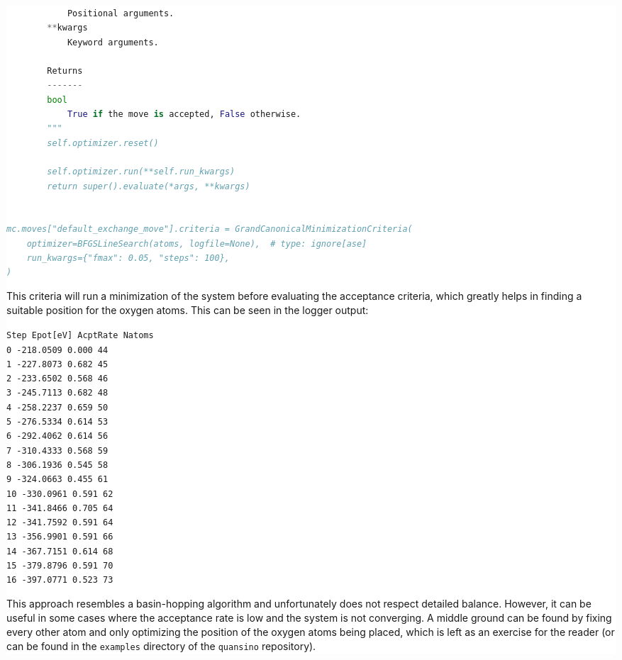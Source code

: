 ```python
            Positional arguments.
        **kwargs
            Keyword arguments.

        Returns
        -------
        bool
            True if the move is accepted, False otherwise.
        """
        self.optimizer.reset()

        self.optimizer.run(**self.run_kwargs)
        return super().evaluate(*args, **kwargs)


mc.moves["default_exchange_move"].criteria = GrandCanonicalMinimizationCriteria(
    optimizer=BFGSLineSearch(atoms, logfile=None),  # type: ignore[ase]
    run_kwargs={"fmax": 0.05, "steps": 100},
)
```

This criteria will run a minimization of the system before evaluating the acceptance criteria, which greatly helps in finding a suitable position for the oxygen atoms. This can be seen in the logger output:

```
Step Epot[eV] AcptRate Natoms
0 -218.0509 0.000 44
1 -227.8073 0.682 45
2 -233.6502 0.568 46
3 -245.7113 0.682 48
4 -258.2237 0.659 50
5 -276.5334 0.614 53
6 -292.4062 0.614 56
7 -310.4333 0.568 59
8 -306.1936 0.545 58
9 -324.0663 0.455 61
10 -330.0961 0.591 62
11 -341.8466 0.705 64
12 -341.7592 0.591 64
13 -356.9901 0.591 66
14 -367.7151 0.614 68
15 -379.8796 0.591 70
16 -397.0771 0.523 73
```

This approach resembles a basin-hopping algorithm and unfortunately does not respect detailed balance. However, it can be useful in some cases where the acceptance rate is low and the system is not converging. A middle ground can be found by fixing every other atom and only optimizing the position of the oxygen atoms being placed, which is left as an exercise for the reader (or can be found in the `examples` directory of the `quansino` repository).
